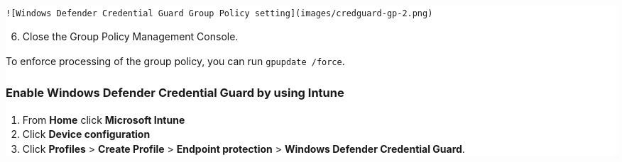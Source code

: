     ![Windows Defender Credential Guard Group Policy setting](images/credguard-gp-2.png)

6.  Close the Group Policy Management Console.

To enforce processing of the group policy, you can run ```gpupdate /force```.

### Enable Windows Defender Credential Guard by using Intune

1.  From **Home** click **Microsoft Intune**
2.  Click **Device configuration**
3.  Click **Profiles** > **Create Profile** > **Endpoint protection** > **Windows Defender Credential Guard**.
